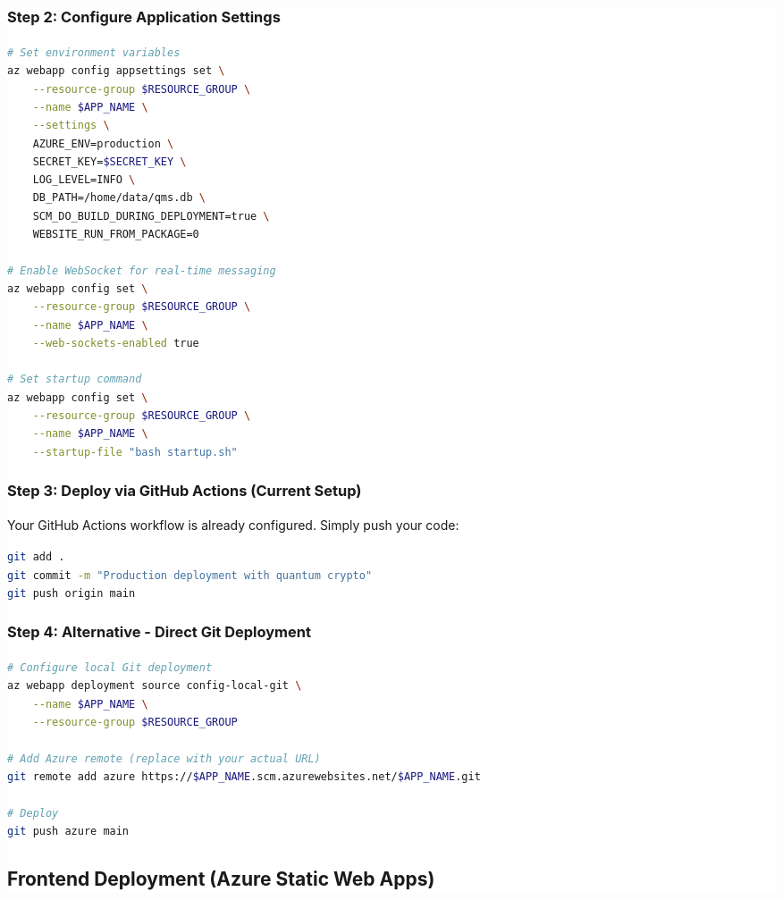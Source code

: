 
### Step 2: Configure Application Settings
```bash
# Set environment variables
az webapp config appsettings set \
    --resource-group $RESOURCE_GROUP \
    --name $APP_NAME \
    --settings \
    AZURE_ENV=production \
    SECRET_KEY=$SECRET_KEY \
    LOG_LEVEL=INFO \
    DB_PATH=/home/data/qms.db \
    SCM_DO_BUILD_DURING_DEPLOYMENT=true \
    WEBSITE_RUN_FROM_PACKAGE=0

# Enable WebSocket for real-time messaging
az webapp config set \
    --resource-group $RESOURCE_GROUP \
    --name $APP_NAME \
    --web-sockets-enabled true

# Set startup command
az webapp config set \
    --resource-group $RESOURCE_GROUP \
    --name $APP_NAME \
    --startup-file "bash startup.sh"
```

### Step 3: Deploy via GitHub Actions (Current Setup)
Your GitHub Actions workflow is already configured. Simply push your code:

```bash
git add .
git commit -m "Production deployment with quantum crypto"
git push origin main
```

### Step 4: Alternative - Direct Git Deployment
```bash
# Configure local Git deployment
az webapp deployment source config-local-git \
    --name $APP_NAME \
    --resource-group $RESOURCE_GROUP

# Add Azure remote (replace with your actual URL)
git remote add azure https://$APP_NAME.scm.azurewebsites.net/$APP_NAME.git

# Deploy
git push azure main
```

## Frontend Deployment (Azure Static Web Apps)
